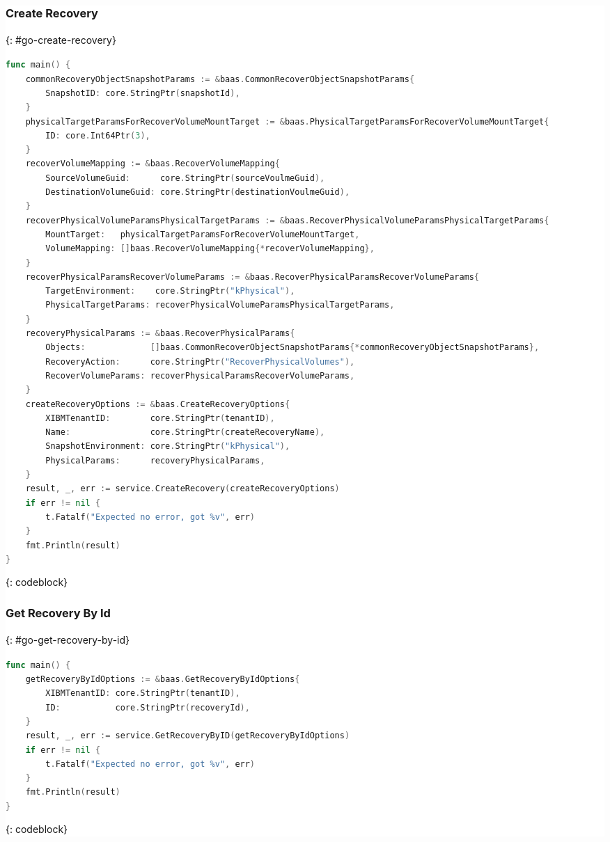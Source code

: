 ### Create Recovery
{: #go-create-recovery}

```Go
func main() {
    commonRecoveryObjectSnapshotParams := &baas.CommonRecoverObjectSnapshotParams{
        SnapshotID: core.StringPtr(snapshotId),
    }
    physicalTargetParamsForRecoverVolumeMountTarget := &baas.PhysicalTargetParamsForRecoverVolumeMountTarget{
        ID: core.Int64Ptr(3),
    }
    recoverVolumeMapping := &baas.RecoverVolumeMapping{
        SourceVolumeGuid:      core.StringPtr(sourceVoulmeGuid),
        DestinationVolumeGuid: core.StringPtr(destinationVoulmeGuid),
    }
    recoverPhysicalVolumeParamsPhysicalTargetParams := &baas.RecoverPhysicalVolumeParamsPhysicalTargetParams{
        MountTarget:   physicalTargetParamsForRecoverVolumeMountTarget,
        VolumeMapping: []baas.RecoverVolumeMapping{*recoverVolumeMapping},
    }
    recoverPhysicalParamsRecoverVolumeParams := &baas.RecoverPhysicalParamsRecoverVolumeParams{
        TargetEnvironment:    core.StringPtr("kPhysical"),
        PhysicalTargetParams: recoverPhysicalVolumeParamsPhysicalTargetParams,
    }
    recoveryPhysicalParams := &baas.RecoverPhysicalParams{
        Objects:             []baas.CommonRecoverObjectSnapshotParams{*commonRecoveryObjectSnapshotParams},
        RecoveryAction:      core.StringPtr("RecoverPhysicalVolumes"),
        RecoverVolumeParams: recoverPhysicalParamsRecoverVolumeParams,
    }
    createRecoveryOptions := &baas.CreateRecoveryOptions{
        XIBMTenantID:        core.StringPtr(tenantID),
        Name:                core.StringPtr(createRecoveryName),
        SnapshotEnvironment: core.StringPtr("kPhysical"),
        PhysicalParams:      recoveryPhysicalParams,
    }
    result, _, err := service.CreateRecovery(createRecoveryOptions)
    if err != nil {
        t.Fatalf("Expected no error, got %v", err)
    }
    fmt.Println(result)
}
```
{: codeblock}

### Get Recovery By Id
{: #go-get-recovery-by-id}

```Go
func main() {
    getRecoveryByIdOptions := &baas.GetRecoveryByIdOptions{
        XIBMTenantID: core.StringPtr(tenantID),
        ID:           core.StringPtr(recoveryId),
    }
    result, _, err := service.GetRecoveryByID(getRecoveryByIdOptions)
    if err != nil {
        t.Fatalf("Expected no error, got %v", err)
    }
    fmt.Println(result)
}
```
{: codeblock}
